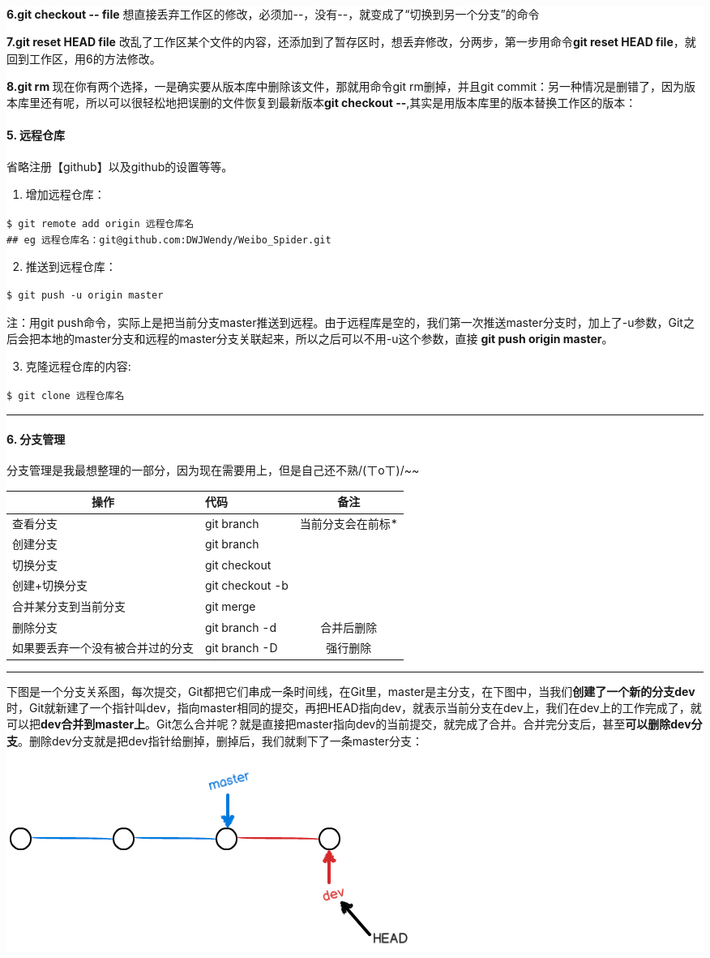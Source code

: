 **6.git checkout -- file** 想直接丢弃工作区的修改，必须加--，没有--，就变成了“切换到另一个分支”的命令

**7.git reset HEAD file** 改乱了工作区某个文件的内容，还添加到了暂存区时，想丢弃修改，分两步，第一步用命令**git reset HEAD file**，就回到工作区，用6的方法修改。

**8.git rm <file>** 现在你有两个选择，一是确实要从版本库中删除该文件，那就用命令git rm删掉，并且git commit：另一种情况是删错了，因为版本库里还有呢，所以可以很轻松地把误删的文件恢复到最新版本**git checkout --**,其实是用版本库里的版本替换工作区的版本：

#### 5. 远程仓库
省略注册【github】以及github的设置等等。

1. 增加远程仓库：

```
$ git remote add origin 远程仓库名 
## eg 远程仓库名：git@github.com:DWJWendy/Weibo_Spider.git
```

2. 推送到远程仓库：

```
$ git push -u origin master
```
注：用git push命令，实际上是把当前分支master推送到远程。由于远程库是空的，我们第一次推送master分支时，加上了-u参数，Git之后会把本地的master分支和远程的master分支关联起来，所以之后可以不用-u这个参数，直接 **git push origin master**。

3. 克隆远程仓库的内容:
```
$ git clone 远程仓库名 
```

---
#### 6. 分支管理
分支管理是我最想整理的一部分，因为现在需要用上，但是自己还不熟/(ㄒoㄒ)/~~


| 操作 | 代码 | 备注 | 
| ------- | :------ | :-----: |
|查看分支 | git branch | 当前分支会在前标* |
| 创建分支 | git branch <name>|
| 切换分支 | git checkout <name>|
| 创建+切换分支| git checkout -b <name>|
|合并某分支到当前分支|git merge <name>|
|删除分支|git branch -d <name>|合并后删除|
|如果要丢弃一个没有被合并过的分支|git branch -D <name>|强行删除|

---
下图是一个分支关系图，每次提交，Git都把它们串成一条时间线，在Git里，master是主分支，在下图中，当我们**创建了一个新的分支dev**时，Git就新建了一个指针叫dev，指向master相同的提交，再把HEAD指向dev，就表示当前分支在dev上，我们在dev上的工作完成了，就可以把**dev合并到master上**。Git怎么合并呢？就是直接把master指向dev的当前提交，就完成了合并。合并完分支后，甚至**可以删除dev分支**。删除dev分支就是把dev指针给删掉，删掉后，我们就剩下了一条master分支：

![figure-4: 分支关系](/images/blog/2018-03-18-4.png  "figure-4: 分支关系")
